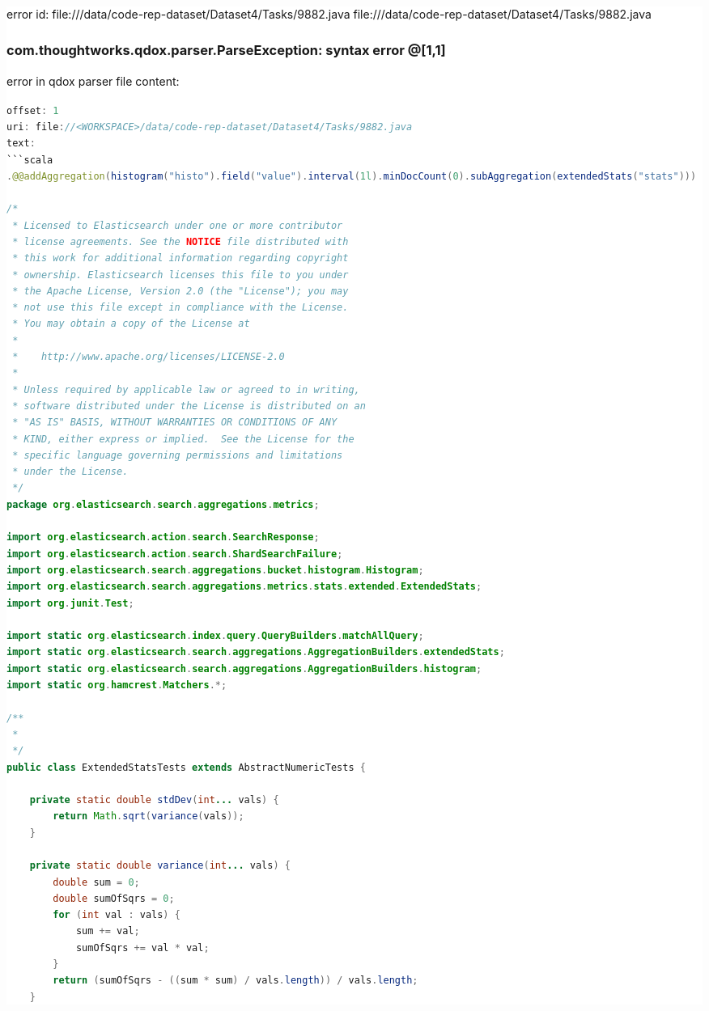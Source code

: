 error id: file://<WORKSPACE>/data/code-rep-dataset/Dataset4/Tasks/9882.java
file://<WORKSPACE>/data/code-rep-dataset/Dataset4/Tasks/9882.java
### com.thoughtworks.qdox.parser.ParseException: syntax error @[1,1]

error in qdox parser
file content:
```java
offset: 1
uri: file://<WORKSPACE>/data/code-rep-dataset/Dataset4/Tasks/9882.java
text:
```scala
.@@addAggregation(histogram("histo").field("value").interval(1l).minDocCount(0).subAggregation(extendedStats("stats")))

/*
 * Licensed to Elasticsearch under one or more contributor
 * license agreements. See the NOTICE file distributed with
 * this work for additional information regarding copyright
 * ownership. Elasticsearch licenses this file to you under
 * the Apache License, Version 2.0 (the "License"); you may
 * not use this file except in compliance with the License.
 * You may obtain a copy of the License at
 *
 *    http://www.apache.org/licenses/LICENSE-2.0
 *
 * Unless required by applicable law or agreed to in writing,
 * software distributed under the License is distributed on an
 * "AS IS" BASIS, WITHOUT WARRANTIES OR CONDITIONS OF ANY
 * KIND, either express or implied.  See the License for the
 * specific language governing permissions and limitations
 * under the License.
 */
package org.elasticsearch.search.aggregations.metrics;

import org.elasticsearch.action.search.SearchResponse;
import org.elasticsearch.action.search.ShardSearchFailure;
import org.elasticsearch.search.aggregations.bucket.histogram.Histogram;
import org.elasticsearch.search.aggregations.metrics.stats.extended.ExtendedStats;
import org.junit.Test;

import static org.elasticsearch.index.query.QueryBuilders.matchAllQuery;
import static org.elasticsearch.search.aggregations.AggregationBuilders.extendedStats;
import static org.elasticsearch.search.aggregations.AggregationBuilders.histogram;
import static org.hamcrest.Matchers.*;

/**
 *
 */
public class ExtendedStatsTests extends AbstractNumericTests {

    private static double stdDev(int... vals) {
        return Math.sqrt(variance(vals));
    }

    private static double variance(int... vals) {
        double sum = 0;
        double sumOfSqrs = 0;
        for (int val : vals) {
            sum += val;
            sumOfSqrs += val * val;
        }
        return (sumOfSqrs - ((sum * sum) / vals.length)) / vals.length;
    }
```